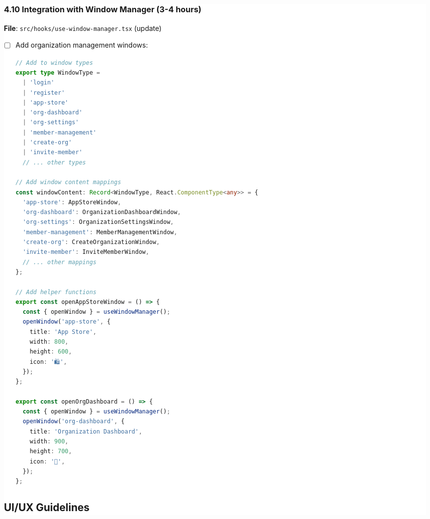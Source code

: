 ### 4.10 Integration with Window Manager (3-4 hours)
**File**: `src/hooks/use-window-manager.tsx` (update)

- [ ] Add organization management windows:
  ```typescript
  // Add to window types
  export type WindowType = 
    | 'login'
    | 'register' 
    | 'app-store'
    | 'org-dashboard'
    | 'org-settings'
    | 'member-management'
    | 'create-org'
    | 'invite-member'
    // ... other types
  
  // Add window content mappings
  const windowContent: Record<WindowType, React.ComponentType<any>> = {
    'app-store': AppStoreWindow,
    'org-dashboard': OrganizationDashboardWindow,
    'org-settings': OrganizationSettingsWindow,
    'member-management': MemberManagementWindow,
    'create-org': CreateOrganizationWindow,
    'invite-member': InviteMemberWindow,
    // ... other mappings
  };
  
  // Add helper functions
  export const openAppStoreWindow = () => {
    const { openWindow } = useWindowManager();
    openWindow('app-store', {
      title: 'App Store',
      width: 800,
      height: 600,
      icon: '🛍️',
    });
  };
  
  export const openOrgDashboard = () => {
    const { openWindow } = useWindowManager();
    openWindow('org-dashboard', {
      title: 'Organization Dashboard',
      width: 900,
      height: 700,
      icon: '🏢',
    });
  };
  ```

## UI/UX Guidelines
